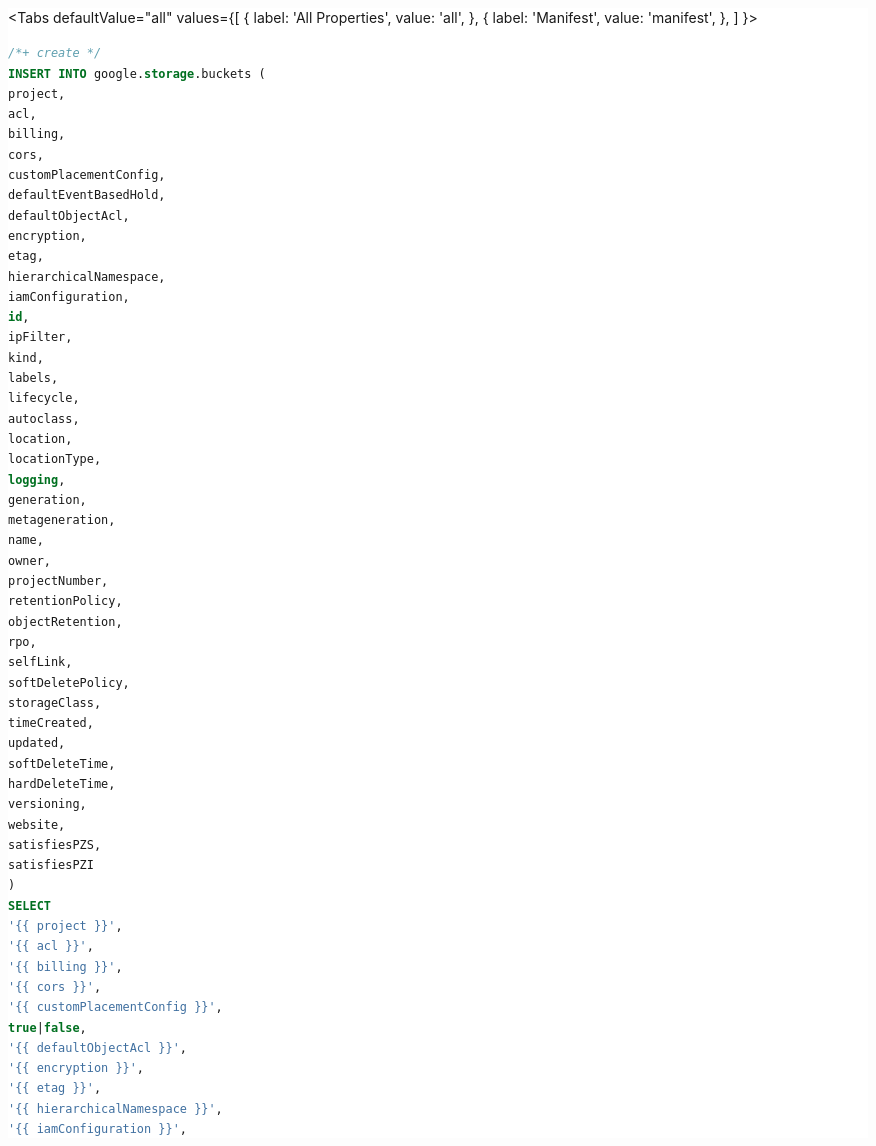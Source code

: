 <Tabs
    defaultValue="all"
    values={[
        { label: 'All Properties', value: 'all', },
        { label: 'Manifest', value: 'manifest', },
    ]
}>
<TabItem value="all">

```sql
/*+ create */
INSERT INTO google.storage.buckets (
project,
acl,
billing,
cors,
customPlacementConfig,
defaultEventBasedHold,
defaultObjectAcl,
encryption,
etag,
hierarchicalNamespace,
iamConfiguration,
id,
ipFilter,
kind,
labels,
lifecycle,
autoclass,
location,
locationType,
logging,
generation,
metageneration,
name,
owner,
projectNumber,
retentionPolicy,
objectRetention,
rpo,
selfLink,
softDeletePolicy,
storageClass,
timeCreated,
updated,
softDeleteTime,
hardDeleteTime,
versioning,
website,
satisfiesPZS,
satisfiesPZI
)
SELECT 
'{{ project }}',
'{{ acl }}',
'{{ billing }}',
'{{ cors }}',
'{{ customPlacementConfig }}',
true|false,
'{{ defaultObjectAcl }}',
'{{ encryption }}',
'{{ etag }}',
'{{ hierarchicalNamespace }}',
'{{ iamConfiguration }}',
```